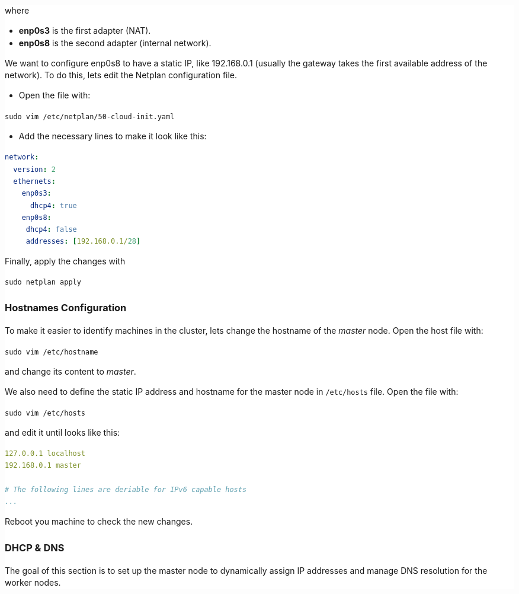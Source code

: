 where

- **enp0s3** is the first adapter (NAT).
- **enp0s8** is the second adapter (internal network).

We want to configure enp0s8 to have a static IP, like 192.168.0.1 (usually the gateway takes the first available address of the network). To do this, lets edit the Netplan configuration file.
- Open the file with:
```
sudo vim /etc/netplan/50-cloud-init.yaml
```
- Add the necessary lines to make it look like this:
```yaml
network:
  version: 2
  ethernets:
    enp0s3:
      dhcp4: true
    enp0s8:
     dhcp4: false
     addresses: [192.168.0.1/28]
```

Finally, apply the changes with
```
sudo netplan apply
```


### Hostnames Configuration
To make it easier to identify machines in the cluster, lets change the hostname of the *master* node. Open the host file with:
```
sudo vim /etc/hostname
```
and change its content to _master_.

We also need to define the static IP address and hostname for the master node in `/etc/hosts` file. Open the file with:
```
sudo vim /etc/hosts
```
and edit it until looks like this:
```yaml
127.0.0.1 localhost
192.168.0.1 master

# The following lines are deriable for IPv6 capable hosts
...
```

Reboot you machine to check the new changes.


### DHCP & DNS
The goal of this section is to set up the master node to dynamically assign IP addresses and manage DNS resolution for the worker nodes.
